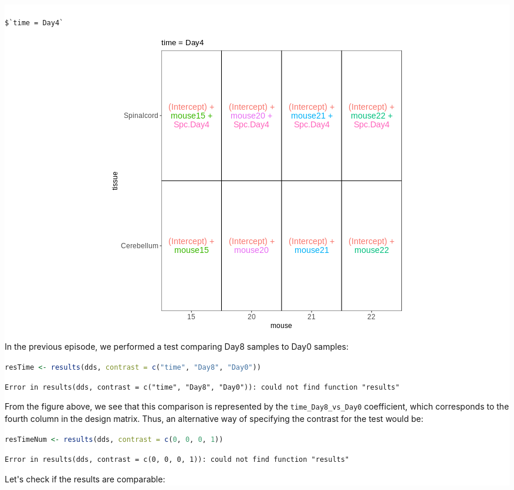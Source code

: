 ```{.output}

$`time = Day4`
```

<img src="fig/06-extra-design-rendered-unnamed-chunk-18-2.png" style="display: block; margin: auto;" />

In the previous episode, we performed a test comparing Day8 samples to Day0 samples:


```r
resTime <- results(dds, contrast = c("time", "Day8", "Day0"))
```

```{.error}
Error in results(dds, contrast = c("time", "Day8", "Day0")): could not find function "results"
```

From the figure above, we see that this comparison is represented by the `time_Day8_vs_Day0` coefficient, which corresponds to the fourth column in the design matrix. 
Thus, an alternative way of specifying the contrast for the test would be: 


```r
resTimeNum <- results(dds, contrast = c(0, 0, 0, 1))
```

```{.error}
Error in results(dds, contrast = c(0, 0, 0, 1)): could not find function "results"
```

Let's check if the results are comparable: 
